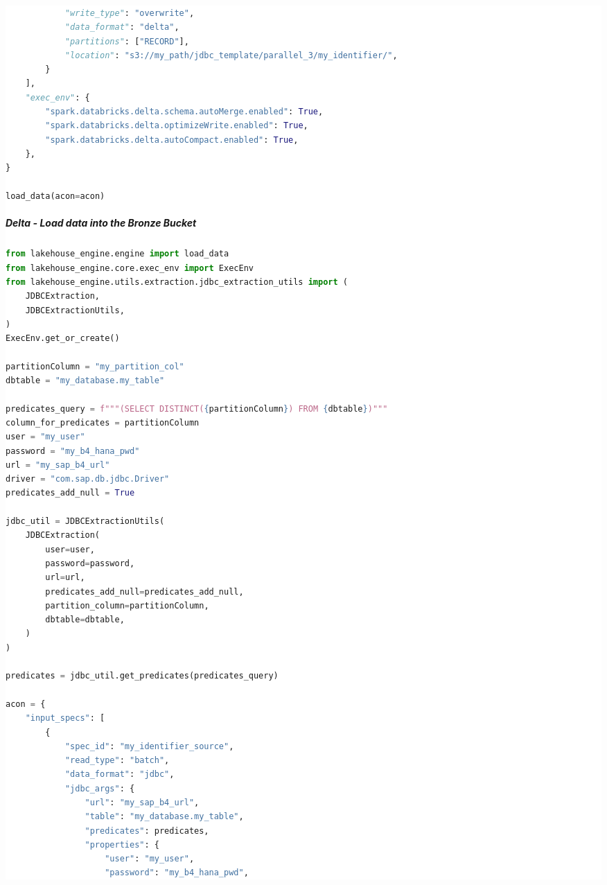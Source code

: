 ```python
            "write_type": "overwrite",
            "data_format": "delta",
            "partitions": ["RECORD"],
            "location": "s3://my_path/jdbc_template/parallel_3/my_identifier/",
        }
    ],
    "exec_env": {
        "spark.databricks.delta.schema.autoMerge.enabled": True,
        "spark.databricks.delta.optimizeWrite.enabled": True,
        "spark.databricks.delta.autoCompact.enabled": True,
    },
}
 
load_data(acon=acon)
```

##### Delta - Load data into the Bronze Bucket
```python
from lakehouse_engine.engine import load_data
from lakehouse_engine.core.exec_env import ExecEnv
from lakehouse_engine.utils.extraction.jdbc_extraction_utils import (
    JDBCExtraction,
    JDBCExtractionUtils,
)
ExecEnv.get_or_create()

partitionColumn = "my_partition_col"
dbtable = "my_database.my_table"

predicates_query = f"""(SELECT DISTINCT({partitionColumn}) FROM {dbtable})"""
column_for_predicates = partitionColumn
user = "my_user"
password = "my_b4_hana_pwd"
url = "my_sap_b4_url"
driver = "com.sap.db.jdbc.Driver"
predicates_add_null = True

jdbc_util = JDBCExtractionUtils(
    JDBCExtraction(
        user=user,
        password=password,
        url=url,
        predicates_add_null=predicates_add_null,
        partition_column=partitionColumn,
        dbtable=dbtable,
    )
)

predicates = jdbc_util.get_predicates(predicates_query)

acon = {
    "input_specs": [
        {
            "spec_id": "my_identifier_source",
            "read_type": "batch",
            "data_format": "jdbc",
            "jdbc_args": {
                "url": "my_sap_b4_url",
                "table": "my_database.my_table",
                "predicates": predicates,
                "properties": {
                    "user": "my_user",
                    "password": "my_b4_hana_pwd",
```